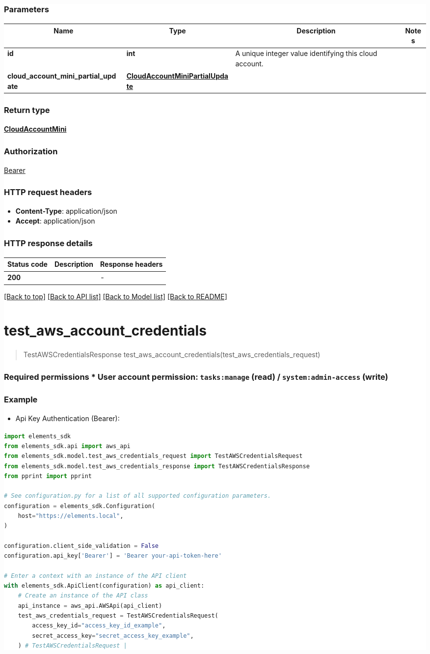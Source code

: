 
### Parameters

Name | Type | Description  | Notes
------------- | ------------- | ------------- | -------------
 **id** | **int**| A unique integer value identifying this cloud account. |
 **cloud_account_mini_partial_update** | [**CloudAccountMiniPartialUpdate**](CloudAccountMiniPartialUpdate.md)|  |

### Return type

[**CloudAccountMini**](CloudAccountMini.md)

### Authorization

[Bearer](../README.md#Bearer)

### HTTP request headers

 - **Content-Type**: application/json
 - **Accept**: application/json


### HTTP response details
| Status code | Description | Response headers |
|-------------|-------------|------------------|
**200** |  |  -  |

[[Back to top]](#) [[Back to API list]](../#documentation-for-api-endpoints) [[Back to Model list]](../#documentation-for-models) [[Back to README]](../)

# **test_aws_account_credentials**
> TestAWSCredentialsResponse test_aws_account_credentials(test_aws_credentials_request)



### Required permissions    * User account permission: `tasks:manage` (read) / `system:admin-access` (write) 

### Example

* Api Key Authentication (Bearer):
```python
import elements_sdk
from elements_sdk.api import aws_api
from elements_sdk.model.test_aws_credentials_request import TestAWSCredentialsRequest
from elements_sdk.model.test_aws_credentials_response import TestAWSCredentialsResponse
from pprint import pprint

# See configuration.py for a list of all supported configuration parameters.
configuration = elements_sdk.Configuration(
    host="https://elements.local",
)

configuration.client_side_validation = False
configuration.api_key['Bearer'] = 'Bearer your-api-token-here'

# Enter a context with an instance of the API client
with elements_sdk.ApiClient(configuration) as api_client:
    # Create an instance of the API class
    api_instance = aws_api.AWSApi(api_client)
    test_aws_credentials_request = TestAWSCredentialsRequest(
        access_key_id="access_key_id_example",
        secret_access_key="secret_access_key_example",
    ) # TestAWSCredentialsRequest | 
```